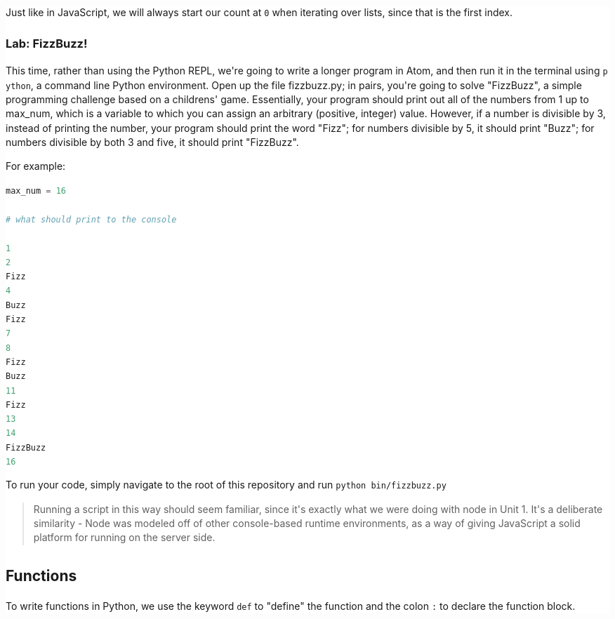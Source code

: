 Just like in JavaScript, we will always start our count at `0` when iterating
over lists, since that is the first index.

### Lab: FizzBuzz!

This time, rather than using the Python REPL, we're going to write a longer
program in Atom, and then run it in the terminal using `python`, a command line
Python environment. Open up the file fizzbuzz.py; in pairs, you're going to
solve "FizzBuzz", a simple programming challenge based on a childrens' game.
Essentially, your program should print out all of the numbers from 1 up to
max_num, which is a variable to which you can assign an arbitrary (positive,
integer) value. However, if a number is divisible by 3, instead of printing the
number, your program should print the word "Fizz"; for numbers divisible by 5,
it should print "Buzz"; for numbers divisible by both 3 and five, it should
print "FizzBuzz".

For example:

```py
max_num = 16

# what should print to the console

1
2
Fizz
4
Buzz
Fizz
7
8
Fizz
Buzz
11
Fizz
13
14
FizzBuzz
16
```

To run your code, simply navigate to the root of this repository and run
`python bin/fizzbuzz.py`

> Running a script in this way should seem familiar, since it's exactly what we
> were doing with node in Unit 1. It's a deliberate similarity - Node was
> modeled off of other console-based runtime environments, as a way of giving
> JavaScript a solid platform for running on the server side.

## Functions

To write functions in Python, we use the keyword `def` to "define" the function
and the colon `:` to declare the function block.
